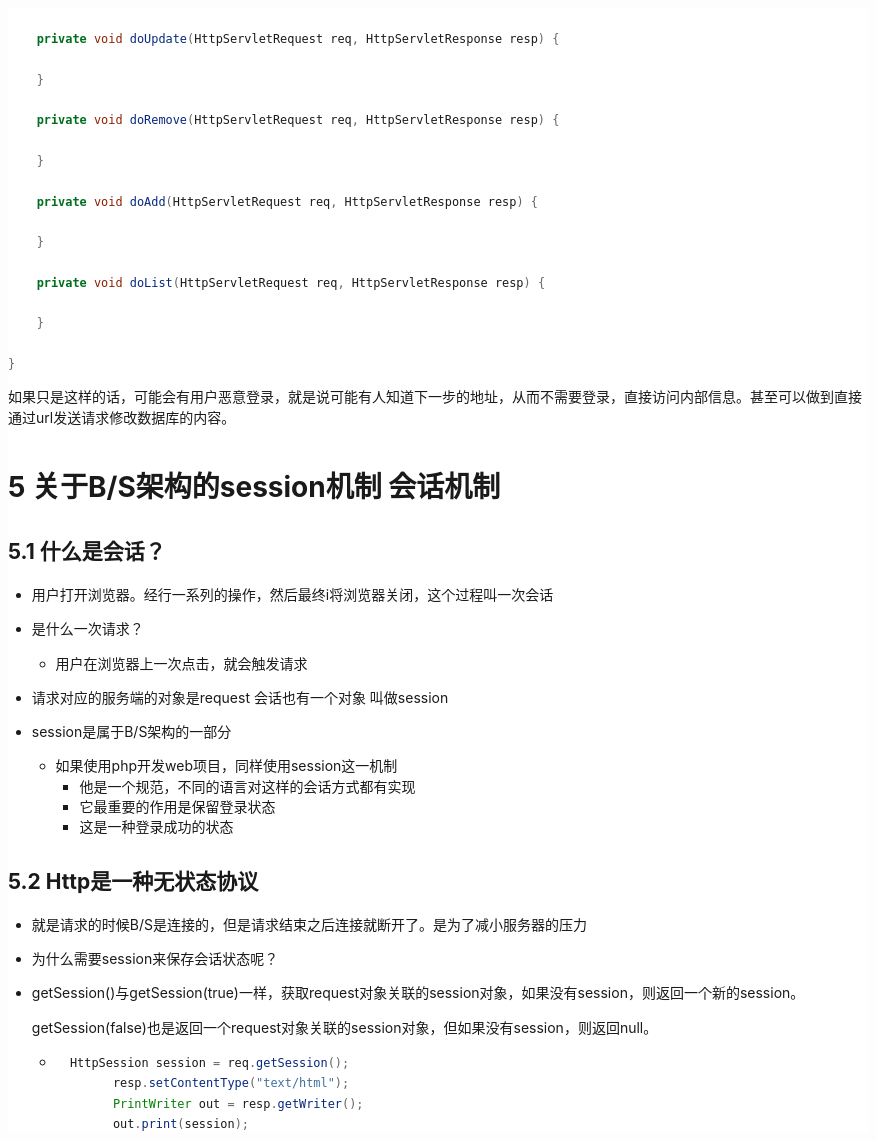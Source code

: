 ```java

    private void doUpdate(HttpServletRequest req, HttpServletResponse resp) {
        
    }

    private void doRemove(HttpServletRequest req, HttpServletResponse resp) {

    }

    private void doAdd(HttpServletRequest req, HttpServletResponse resp) {

    }

    private void doList(HttpServletRequest req, HttpServletResponse resp) {

    }

}

```

​	如果只是这样的话，可能会有用户恶意登录，就是说可能有人知道下一步的地址，从而不需要登录，直接访问内部信息。甚至可以做到直接通过url发送请求修改数据库的内容。

# 5 关于B/S架构的session机制 会话机制

## 5.1 什么是会话？

+ 用户打开浏览器。经行一系列的操作，然后最终i将浏览器关闭，这个过程叫一次会话

+ 是什么一次请求？
  + 用户在浏览器上一次点击，就会触发请求
+ 请求对应的服务端的对象是request 会话也有一个对象 叫做session
+ session是属于B/S架构的一部分
  + 如果使用php开发web项目，同样使用session这一机制
    + 他是一个规范，不同的语言对这样的会话方式都有实现
    + 它最重要的作用是保留登录状态
    + 这是一种登录成功的状态

## 5.2 Http是一种无状态协议

- 就是请求的时候B/S是连接的，但是请求结束之后连接就断开了。是为了减小服务器的压力

+ 为什么需要session来保存会话状态呢？

+ getSession()与getSession(true)一样，获取request对象关联的session对象，如果没有session，则返回一个新的session。

  getSession(false)也是返回一个request对象关联的session对象，但如果没有session，则返回null。

  + ```java
      HttpSession session = req.getSession();
            resp.setContentType("text/html");
            PrintWriter out = resp.getWriter();
            out.print(session);
      ```
